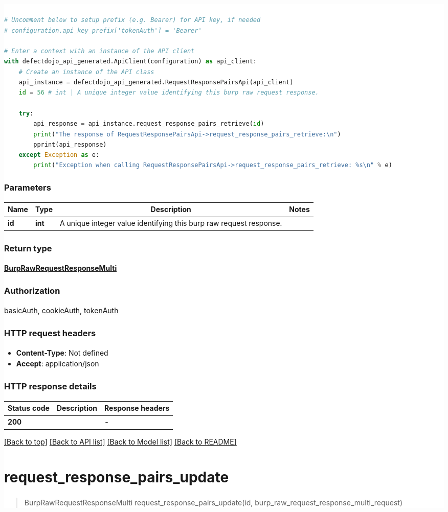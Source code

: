 ```python

# Uncomment below to setup prefix (e.g. Bearer) for API key, if needed
# configuration.api_key_prefix['tokenAuth'] = 'Bearer'

# Enter a context with an instance of the API client
with defectdojo_api_generated.ApiClient(configuration) as api_client:
    # Create an instance of the API class
    api_instance = defectdojo_api_generated.RequestResponsePairsApi(api_client)
    id = 56 # int | A unique integer value identifying this burp raw request response.

    try:
        api_response = api_instance.request_response_pairs_retrieve(id)
        print("The response of RequestResponsePairsApi->request_response_pairs_retrieve:\n")
        pprint(api_response)
    except Exception as e:
        print("Exception when calling RequestResponsePairsApi->request_response_pairs_retrieve: %s\n" % e)
```



### Parameters


Name | Type | Description  | Notes
------------- | ------------- | ------------- | -------------
 **id** | **int**| A unique integer value identifying this burp raw request response. | 

### Return type

[**BurpRawRequestResponseMulti**](BurpRawRequestResponseMulti.md)

### Authorization

[basicAuth](../README.md#basicAuth), [cookieAuth](../README.md#cookieAuth), [tokenAuth](../README.md#tokenAuth)

### HTTP request headers

 - **Content-Type**: Not defined
 - **Accept**: application/json

### HTTP response details

| Status code | Description | Response headers |
|-------------|-------------|------------------|
**200** |  |  -  |

[[Back to top]](#) [[Back to API list]](../README.md#documentation-for-api-endpoints) [[Back to Model list]](../README.md#documentation-for-models) [[Back to README]](../README.md)

# **request_response_pairs_update**
> BurpRawRequestResponseMulti request_response_pairs_update(id, burp_raw_request_response_multi_request)

